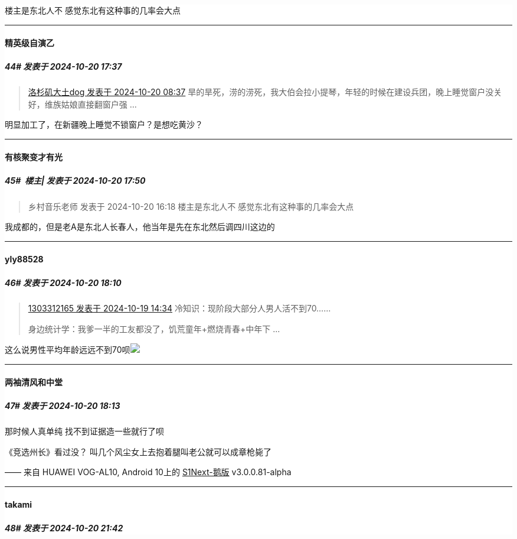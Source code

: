 楼主是东北人不 感觉东北有这种事的几率会大点


*****

####  精英级自演乙  
##### 44#       发表于 2024-10-20 17:37

<blockquote><a href="httphttps://bbs.saraba1st.com/2b/forum.php?mod=redirect&amp;goto=findpost&amp;pid=66495831&amp;ptid=2203729" target="_blank">洛杉矶大土dog 发表于 2024-10-20 08:37</a>
旱的旱死，涝的涝死，我大伯会拉小提琴，年轻的时候在建设兵团，晚上睡觉窗户没关好，维族姑娘直接翻窗户强 ...</blockquote>
明显加工了，在新疆晚上睡觉不锁窗户？是想吃黄沙？


*****

####  有核聚变才有光  
##### 45#         楼主| 发表于 2024-10-20 17:50

<blockquote>乡村音乐老师 发表于 2024-10-20 16:18
楼主是东北人不 感觉东北有这种事的几率会大点</blockquote>
我成都的，但是老A是东北人长春人，他当年是先在东北然后调四川这边的


*****

####  yly88528  
##### 46#       发表于 2024-10-20 18:10

<blockquote><a href="httphttps://bbs.saraba1st.com/2b/forum.php?mod=redirect&amp;goto=findpost&amp;pid=66490851&amp;ptid=2203729" target="_blank">1303312165 发表于 2024-10-19 14:34</a>
冷知识：现阶段大部分人男人活不到70……

身边统计学：我爹一半的工友都没了，饥荒童年+燃烧青春+中年下 ...</blockquote>
这么说男性平均年龄远远不到70呗<img src="https://static.saraba1st.com/image/smiley/face2017/032.png" referrerpolicy="no-referrer">

*****

####  两袖清风和中堂  
##### 47#       发表于 2024-10-20 18:13

那时候人真单纯
找不到证据造一些就行了呗

《竞选州长》看过没？
叫几个风尘女上去抱着腿叫老公就可以成章枪毙了

—— 来自 HUAWEI VOG-AL10, Android 10上的 [S1Next-鹅版](https://github.com/ykrank/S1-Next/releases) v3.0.0.81-alpha


*****

####  takami  
##### 48#       发表于 2024-10-20 21:42
